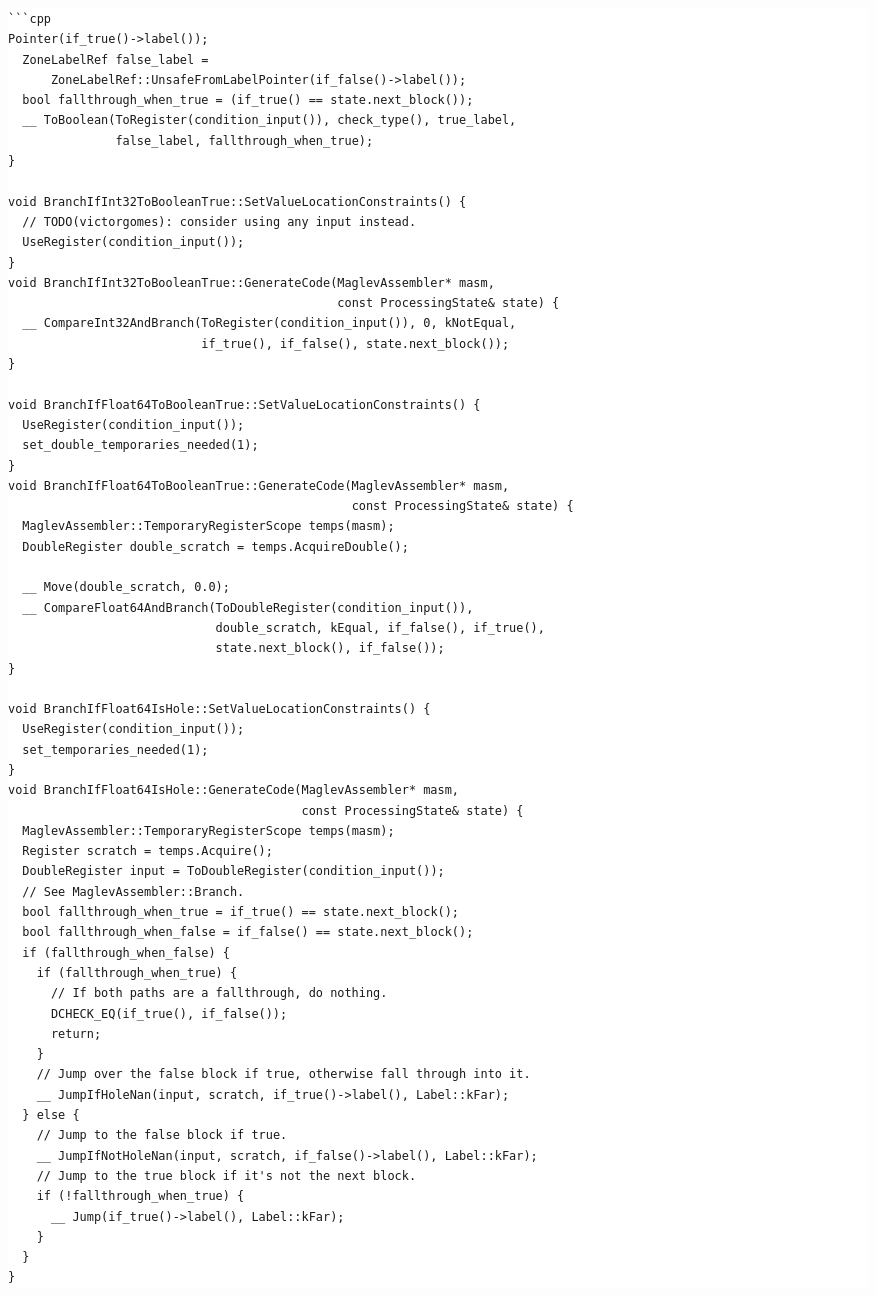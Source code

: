```
```cpp
Pointer(if_true()->label());
  ZoneLabelRef false_label =
      ZoneLabelRef::UnsafeFromLabelPointer(if_false()->label());
  bool fallthrough_when_true = (if_true() == state.next_block());
  __ ToBoolean(ToRegister(condition_input()), check_type(), true_label,
               false_label, fallthrough_when_true);
}

void BranchIfInt32ToBooleanTrue::SetValueLocationConstraints() {
  // TODO(victorgomes): consider using any input instead.
  UseRegister(condition_input());
}
void BranchIfInt32ToBooleanTrue::GenerateCode(MaglevAssembler* masm,
                                              const ProcessingState& state) {
  __ CompareInt32AndBranch(ToRegister(condition_input()), 0, kNotEqual,
                           if_true(), if_false(), state.next_block());
}

void BranchIfFloat64ToBooleanTrue::SetValueLocationConstraints() {
  UseRegister(condition_input());
  set_double_temporaries_needed(1);
}
void BranchIfFloat64ToBooleanTrue::GenerateCode(MaglevAssembler* masm,
                                                const ProcessingState& state) {
  MaglevAssembler::TemporaryRegisterScope temps(masm);
  DoubleRegister double_scratch = temps.AcquireDouble();

  __ Move(double_scratch, 0.0);
  __ CompareFloat64AndBranch(ToDoubleRegister(condition_input()),
                             double_scratch, kEqual, if_false(), if_true(),
                             state.next_block(), if_false());
}

void BranchIfFloat64IsHole::SetValueLocationConstraints() {
  UseRegister(condition_input());
  set_temporaries_needed(1);
}
void BranchIfFloat64IsHole::GenerateCode(MaglevAssembler* masm,
                                         const ProcessingState& state) {
  MaglevAssembler::TemporaryRegisterScope temps(masm);
  Register scratch = temps.Acquire();
  DoubleRegister input = ToDoubleRegister(condition_input());
  // See MaglevAssembler::Branch.
  bool fallthrough_when_true = if_true() == state.next_block();
  bool fallthrough_when_false = if_false() == state.next_block();
  if (fallthrough_when_false) {
    if (fallthrough_when_true) {
      // If both paths are a fallthrough, do nothing.
      DCHECK_EQ(if_true(), if_false());
      return;
    }
    // Jump over the false block if true, otherwise fall through into it.
    __ JumpIfHoleNan(input, scratch, if_true()->label(), Label::kFar);
  } else {
    // Jump to the false block if true.
    __ JumpIfNotHoleNan(input, scratch, if_false()->label(), Label::kFar);
    // Jump to the true block if it's not the next block.
    if (!fallthrough_when_true) {
      __ Jump(if_true()->label(), Label::kFar);
    }
  }
}
```